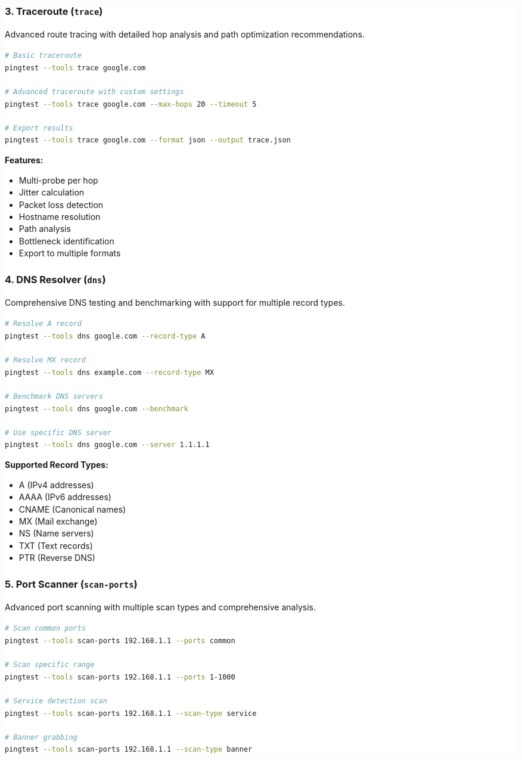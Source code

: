 ### 3. Traceroute (`trace`)
Advanced route tracing with detailed hop analysis and path optimization recommendations.

```bash
# Basic traceroute
pingtest --tools trace google.com

# Advanced traceroute with custom settings
pingtest --tools trace google.com --max-hops 20 --timeout 5

# Export results
pingtest --tools trace google.com --format json --output trace.json
```

**Features:**
- Multi-probe per hop
- Jitter calculation
- Packet loss detection
- Hostname resolution
- Path analysis
- Bottleneck identification
- Export to multiple formats

### 4. DNS Resolver (`dns`)
Comprehensive DNS testing and benchmarking with support for multiple record types.

```bash
# Resolve A record
pingtest --tools dns google.com --record-type A

# Resolve MX record
pingtest --tools dns example.com --record-type MX

# Benchmark DNS servers
pingtest --tools dns google.com --benchmark

# Use specific DNS server
pingtest --tools dns google.com --server 1.1.1.1
```

**Supported Record Types:**
- A (IPv4 addresses)
- AAAA (IPv6 addresses)
- CNAME (Canonical names)
- MX (Mail exchange)
- NS (Name servers)
- TXT (Text records)
- PTR (Reverse DNS)

### 5. Port Scanner (`scan-ports`)
Advanced port scanning with multiple scan types and comprehensive analysis.

```bash
# Scan common ports
pingtest --tools scan-ports 192.168.1.1 --ports common

# Scan specific range
pingtest --tools scan-ports 192.168.1.1 --ports 1-1000

# Service detection scan
pingtest --tools scan-ports 192.168.1.1 --scan-type service

# Banner grabbing
pingtest --tools scan-ports 192.168.1.1 --scan-type banner
```
